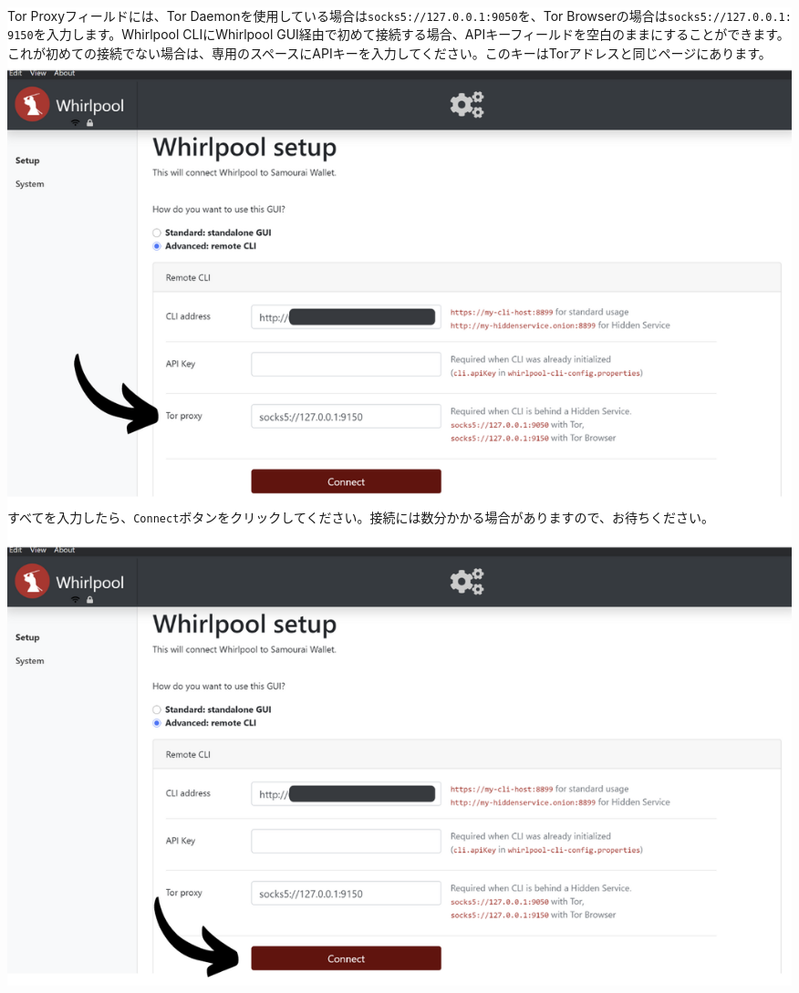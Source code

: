 Tor Proxyフィールドには、Tor Daemonを使用している場合は`socks5://127.0.0.1:9050`を、Tor Browserの場合は`socks5://127.0.0.1:9150`を入力します。Whirlpool CLIにWhirlpool GUI経由で初めて接続する場合、APIキーフィールドを空白のままにすることができます。これが初めての接続でない場合は、専用のスペースにAPIキーを入力してください。このキーはTorアドレスと同じページにあります。
![coinjoin](assets/en/36.webp)
すべてを入力したら、`Connect`ボタンをクリックしてください。接続には数分かかる場合がありますので、お待ちください。

![coinjoin](assets/en/37.webp)
